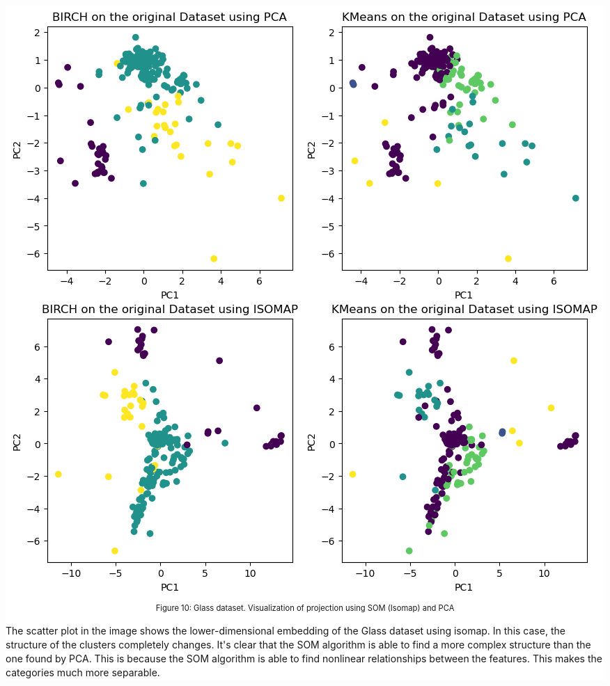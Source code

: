  <img src="PCA-glass_files/PCA-glass_67_0.png" alt="Image 2" > 

</div>
<figcaption style="text-align:center;font-size:0.8em">Figure 10: Glass dataset. Visualization of projection using SOM (Isomap) and PCA</figcaption> 

The scatter plot in the image shows the lower-dimensional embedding of the Glass dataset using isomap. In this case, the structure of the clusters completely changes. It's clear that the SOM algorithm is able to find a more complex structure than the one found by PCA. This is because the SOM algorithm is able to find nonlinear relationships between the features. This makes the categories much more separable.

